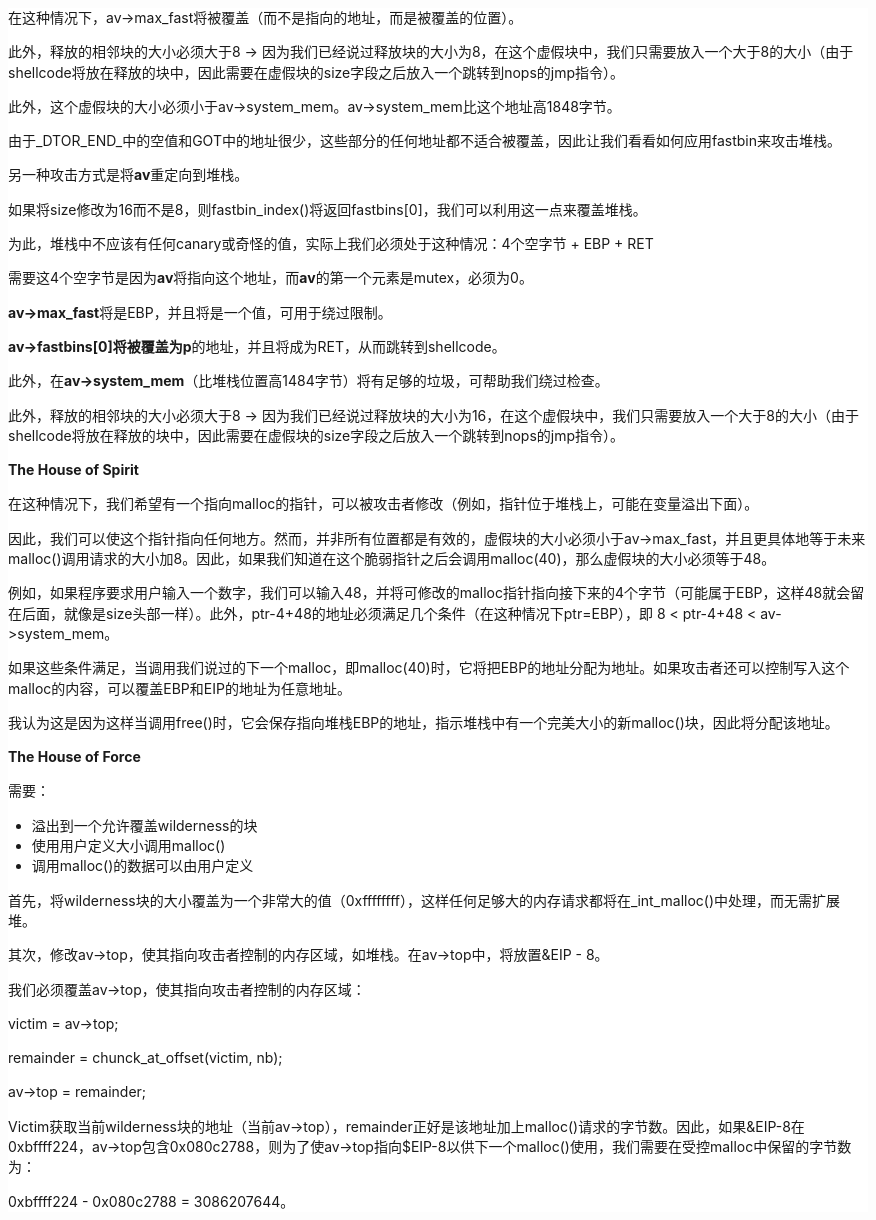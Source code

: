 在这种情况下，av->max\_fast将被覆盖（而不是指向的地址，而是被覆盖的位置）。

此外，释放的相邻块的大小必须大于8 -> 因为我们已经说过释放块的大小为8，在这个虚假块中，我们只需要放入一个大于8的大小（由于shellcode将放在释放的块中，因此需要在虚假块的size字段之后放入一个跳转到nops的jmp指令）。

此外，这个虚假块的大小必须小于av->system\_mem。av->system\_mem比这个地址高1848字节。

由于\_DTOR\_END\_中的空值和GOT中的地址很少，这些部分的任何地址都不适合被覆盖，因此让我们看看如何应用fastbin来攻击堆栈。

另一种攻击方式是将**av**重定向到堆栈。

如果将size修改为16而不是8，则fastbin\_index()将返回fastbins\[0]，我们可以利用这一点来覆盖堆栈。

为此，堆栈中不应该有任何canary或奇怪的值，实际上我们必须处于这种情况：4个空字节 + EBP + RET

需要这4个空字节是因为**av**将指向这个地址，而**av**的第一个元素是mutex，必须为0。

**av->max\_fast**将是EBP，并且将是一个值，可用于绕过限制。

**av->fastbins\[0]将被覆盖为p**的地址，并且将成为RET，从而跳转到shellcode。

此外，在**av->system\_mem**（比堆栈位置高1484字节）将有足够的垃圾，可帮助我们绕过检查。

此外，释放的相邻块的大小必须大于8 -> 因为我们已经说过释放块的大小为16，在这个虚假块中，我们只需要放入一个大于8的大小（由于shellcode将放在释放的块中，因此需要在虚假块的size字段之后放入一个跳转到nops的jmp指令）。

**The House of Spirit**

在这种情况下，我们希望有一个指向malloc的指针，可以被攻击者修改（例如，指针位于堆栈上，可能在变量溢出下面）。

因此，我们可以使这个指针指向任何地方。然而，并非所有位置都是有效的，虚假块的大小必须小于av->max\_fast，并且更具体地等于未来malloc()调用请求的大小加8。因此，如果我们知道在这个脆弱指针之后会调用malloc(40)，那么虚假块的大小必须等于48。

例如，如果程序要求用户输入一个数字，我们可以输入48，并将可修改的malloc指针指向接下来的4个字节（可能属于EBP，这样48就会留在后面，就像是size头部一样）。此外，ptr-4+48的地址必须满足几个条件（在这种情况下ptr=EBP），即 8 < ptr-4+48 < av->system\_mem。

如果这些条件满足，当调用我们说过的下一个malloc，即malloc(40)时，它将把EBP的地址分配为地址。如果攻击者还可以控制写入这个malloc的内容，可以覆盖EBP和EIP的地址为任意地址。

我认为这是因为这样当调用free()时，它会保存指向堆栈EBP的地址，指示堆栈中有一个完美大小的新malloc()块，因此将分配该地址。

**The House of Force**

需要：

* 溢出到一个允许覆盖wilderness的块
* 使用用户定义大小调用malloc()
* 调用malloc()的数据可以由用户定义

首先，将wilderness块的大小覆盖为一个非常大的值（0xffffffff），这样任何足够大的内存请求都将在\_int\_malloc()中处理，而无需扩展堆。

其次，修改av->top，使其指向攻击者控制的内存区域，如堆栈。在av->top中，将放置\&EIP - 8。

我们必须覆盖av->top，使其指向攻击者控制的内存区域：

victim = av->top;

remainder = chunck\_at\_offset(victim, nb);

av->top = remainder;

Victim获取当前wilderness块的地址（当前av->top），remainder正好是该地址加上malloc()请求的字节数。因此，如果\&EIP-8在0xbffff224，av->top包含0x080c2788，则为了使av->top指向$EIP-8以供下一个malloc()使用，我们需要在受控malloc中保留的字节数为：

0xbffff224 - 0x080c2788 = 3086207644。
